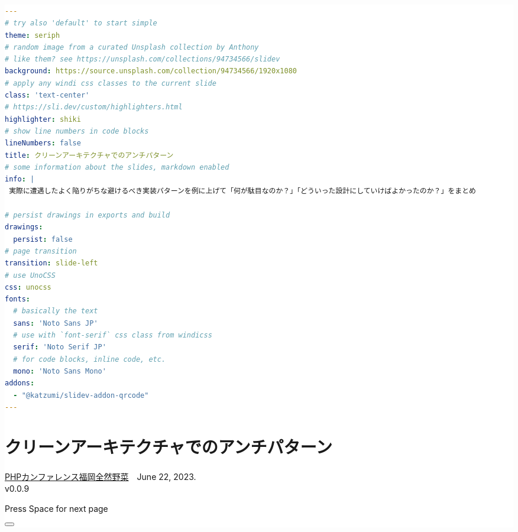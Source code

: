 ```yaml
---
# try also 'default' to start simple
theme: seriph
# random image from a curated Unsplash collection by Anthony
# like them? see https://unsplash.com/collections/94734566/slidev
background: https://source.unsplash.com/collection/94734566/1920x1080
# apply any windi css classes to the current slide
class: 'text-center'
# https://sli.dev/custom/highlighters.html
highlighter: shiki
# show line numbers in code blocks
lineNumbers: false
title: クリーンアーキテクチャでのアンチパターン
# some information about the slides, markdown enabled
info: |
 実際に遭遇したよく陥りがちな避けるべき実装パターンを例に上げて「何が駄目なのか？」「どういった設計にしていけばよかったのか？」をまとめ

# persist drawings in exports and build
drawings:
  persist: false
# page transition
transition: slide-left
# use UnoCSS
css: unocss
fonts:
  # basically the text
  sans: 'Noto Sans JP'
  # use with `font-serif` css class from windicss
  serif: 'Noto Serif JP'
  # for code blocks, inline code, etc.
  mono: 'Noto Sans Mono'
addons:
  - "@katzumi/slidev-addon-qrcode"
---
```


# クリーンアーキテクチャでのアンチパターン

[PHPカンファレンス福岡全然野菜](https://pepabo.connpass.com/event/280682/)　June 22, 2023.  
v0.0.9

<div class="pt-12">
  <span @click="$slidev.nav.next" class="px-2 py-1 rounded cursor-pointer" hover="bg-white bg-opacity-10">
    Press Space for next page <carbon:arrow-right class="inline"/>
  </span>
</div>

<div class="abs-br m-6 flex gap-2">
  <button @click="$slidev.nav.openInEditor()" title="Open in Editor" class="text-xl slidev-icon-btn opacity-50 !border-none !hover:text-white">
    <carbon:edit />
  </button>
  <a href="https://github.com/k2tzumi/clean-architecture-anti-pattern/blob/main/slides.md" target="_blank" alt="GitHub"
    class="text-xl slidev-icon-btn opacity-50 !border-none !hover:text-white">
    <carbon-logo-github />
  </a>
</div>
